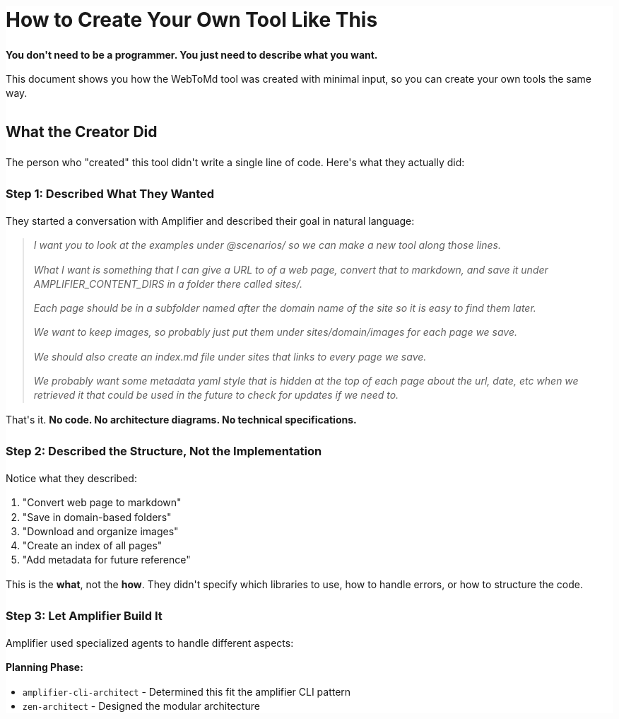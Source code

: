 # How to Create Your Own Tool Like This

**You don't need to be a programmer. You just need to describe what you want.**

This document shows you how the WebToMd tool was created with minimal input, so you can create your own tools the same way.

## What the Creator Did

The person who "created" this tool didn't write a single line of code. Here's what they actually did:

### Step 1: Described What They Wanted

They started a conversation with Amplifier and described their goal in natural language:

> *I want you to look at the examples under @scenarios/ so we can make a new tool along those lines.*
>
> *What I want is something that I can give a URL to of a web page, convert that to markdown, and save it under AMPLIFIER_CONTENT_DIRS in a folder there called sites/.*
>
> *Each page should be in a subfolder named after the domain name of the site so it is easy to find them later.*
>
> *We want to keep images, so probably just put them under sites/domain/images for each page we save.*
>
> *We should also create an index.md file under sites that links to every page we save.*
>
> *We probably want some metadata yaml style that is hidden at the top of each page about the url, date, etc when we retrieved it that could be used in the future to check for updates if we need to.*

That's it. **No code. No architecture diagrams. No technical specifications.**

### Step 2: Described the Structure, Not the Implementation

Notice what they described:
1. "Convert web page to markdown"
2. "Save in domain-based folders"
3. "Download and organize images"
4. "Create an index of all pages"
5. "Add metadata for future reference"

This is the **what**, not the **how**. They didn't specify which libraries to use, how to handle errors, or how to structure the code.

### Step 3: Let Amplifier Build It

Amplifier used specialized agents to handle different aspects:

**Planning Phase:**
- `amplifier-cli-architect` - Determined this fit the amplifier CLI pattern
- `zen-architect` - Designed the modular architecture

